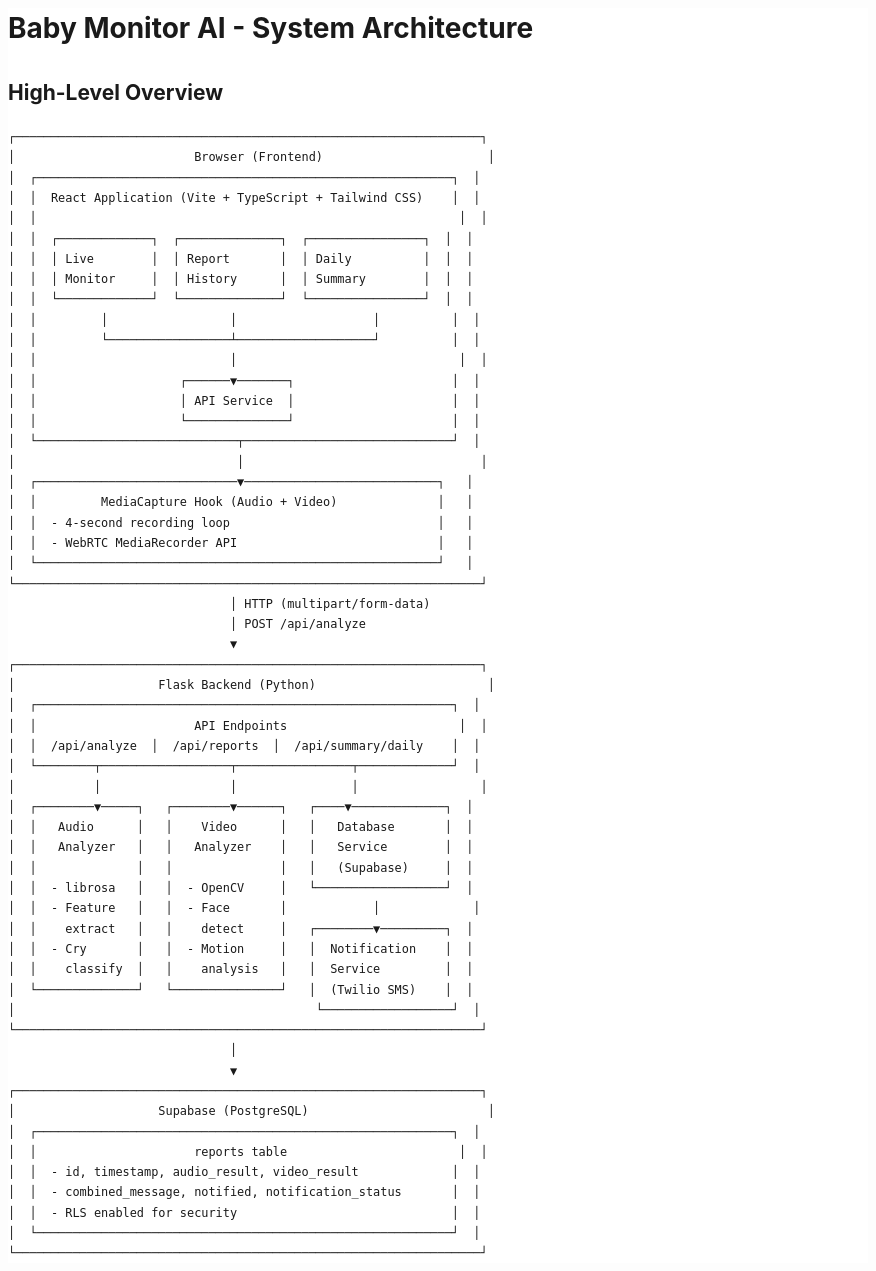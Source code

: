 # Baby Monitor AI - System Architecture

## High-Level Overview

```
┌─────────────────────────────────────────────────────────────────┐
│                         Browser (Frontend)                       │
│  ┌──────────────────────────────────────────────────────────┐  │
│  │  React Application (Vite + TypeScript + Tailwind CSS)    │  │
│  │                                                           │  │
│  │  ┌─────────────┐  ┌──────────────┐  ┌────────────────┐  │  │
│  │  │ Live        │  │ Report       │  │ Daily          │  │  │
│  │  │ Monitor     │  │ History      │  │ Summary        │  │  │
│  │  └─────────────┘  └──────────────┘  └────────────────┘  │  │
│  │         │                 │                   │          │  │
│  │         └─────────────────┴───────────────────┘          │  │
│  │                           │                               │  │
│  │                    ┌──────▼───────┐                      │  │
│  │                    │ API Service  │                      │  │
│  │                    └──────────────┘                      │  │
│  └────────────────────────────┬─────────────────────────────┘  │
│                               │                                 │
│  ┌────────────────────────────▼───────────────────────────┐   │
│  │         MediaCapture Hook (Audio + Video)              │   │
│  │  - 4-second recording loop                             │   │
│  │  - WebRTC MediaRecorder API                            │   │
│  └────────────────────────────────────────────────────────┘   │
└─────────────────────────────────────────────────────────────────┘
                               │ HTTP (multipart/form-data)
                               │ POST /api/analyze
                               ▼
┌─────────────────────────────────────────────────────────────────┐
│                    Flask Backend (Python)                        │
│  ┌──────────────────────────────────────────────────────────┐  │
│  │                      API Endpoints                        │  │
│  │  /api/analyze  │  /api/reports  │  /api/summary/daily    │  │
│  └────────┬──────────────────┬────────────────┬─────────────┘  │
│           │                  │                │                 │
│  ┌────────▼─────┐   ┌────────▼──────┐   ┌────▼─────────────┐  │
│  │   Audio      │   │    Video      │   │   Database       │  │
│  │   Analyzer   │   │   Analyzer    │   │   Service        │  │
│  │              │   │               │   │   (Supabase)     │  │
│  │  - librosa   │   │  - OpenCV     │   └──────────────────┘  │
│  │  - Feature   │   │  - Face       │            │             │
│  │    extract   │   │    detect     │   ┌────────▼─────────┐  │
│  │  - Cry       │   │  - Motion     │   │  Notification    │  │
│  │    classify  │   │    analysis   │   │  Service         │  │
│  └──────────────┘   └───────────────┘   │  (Twilio SMS)    │  │
│                                          └──────────────────┘  │
└─────────────────────────────────────────────────────────────────┘
                               │
                               ▼
┌─────────────────────────────────────────────────────────────────┐
│                    Supabase (PostgreSQL)                         │
│  ┌──────────────────────────────────────────────────────────┐  │
│  │                      reports table                        │  │
│  │  - id, timestamp, audio_result, video_result             │  │
│  │  - combined_message, notified, notification_status       │  │
│  │  - RLS enabled for security                              │  │
│  └──────────────────────────────────────────────────────────┘  │
└─────────────────────────────────────────────────────────────────┘
```
